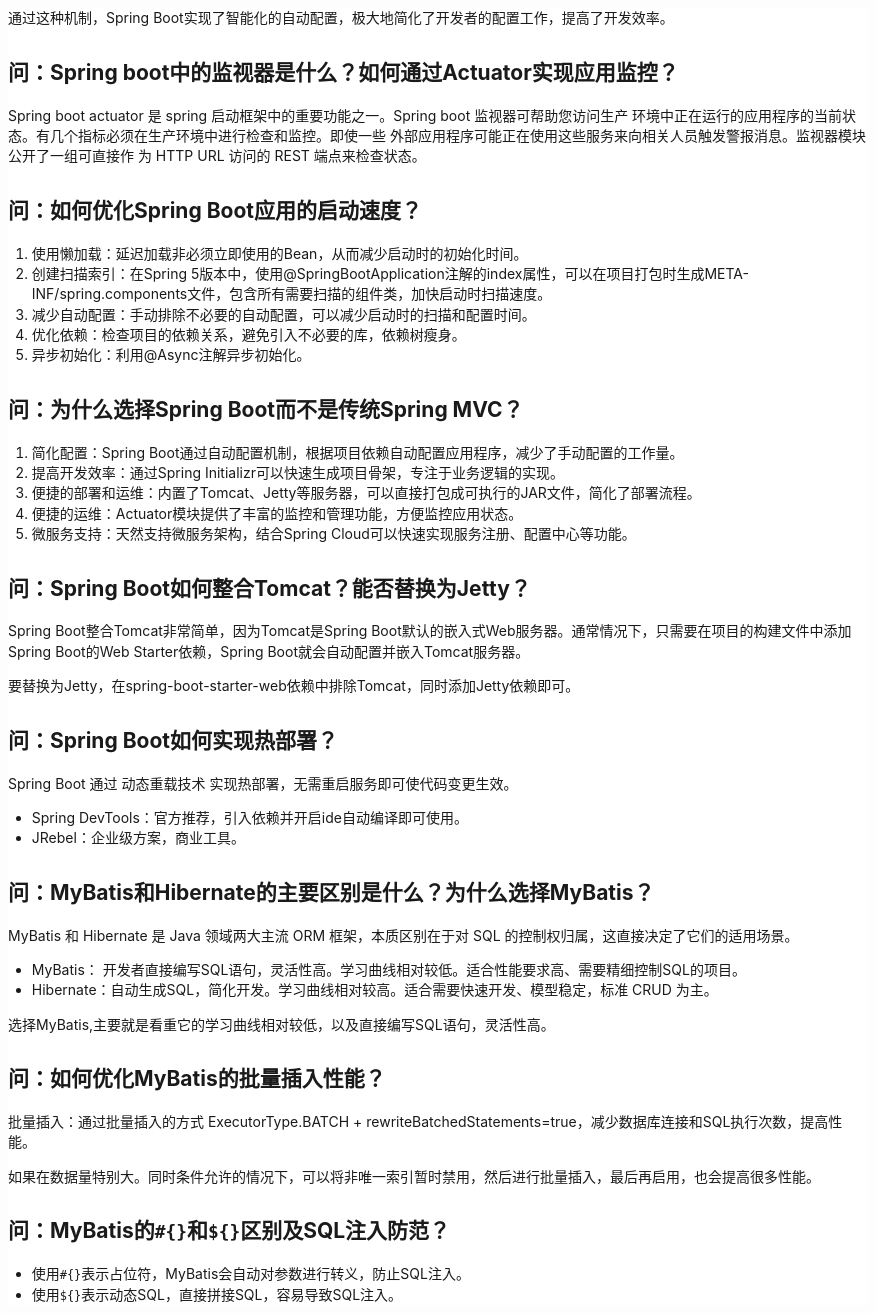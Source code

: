 通过这种机制，Spring Boot实现了智能化的自动配置，极大地简化了开发者的配置工作，提高了开发效率。


## 问：Spring boot中的监视器是什么？如何通过Actuator实现应用监控？

Spring boot actuator 是 spring 启动框架中的重要功能之一。Spring boot 监视器可帮助您访问生产 环境中正在运行的应用程序的当前状态。有几个指标必须在生产环境中进行检查和监控。即使一些 外部应用程序可能正在使用这些服务来向相关人员触发警报消息。监视器模块公开了一组可直接作 为 HTTP URL 访问的 REST 端点来检查状态。



## 问：如何优化Spring Boot应用的启动速度？

1. 使用懒加载：延迟加载非必须立即使用的Bean，从而减少启动时的初始化时间。
2. 创建扫描索引：在Spring 5版本中，使用@SpringBootApplication注解的index属性，可以在项目打包时生成META-INF/spring.components文件，包含所有需要扫描的组件类，加快启动时扫描速度。
3. 减少自动配置：手动排除不必要的自动配置，可以减少启动时的扫描和配置时间。
4. 优化依赖：检查项目的依赖关系，避免引入不必要的库，依赖树瘦身。
5. 异步初始化：利用@Async注解异步初始化。


## 问：为什么选择Spring Boot而不是传统Spring MVC？

1. 简化配置：Spring Boot通过自动配置机制，根据项目依赖自动配置应用程序，减少了手动配置的工作量。
2. 提高开发效率：通过Spring Initializr可以快速生成项目骨架，专注于业务逻辑的实现。
3. 便捷的部署和运维：内置了Tomcat、Jetty等服务器，可以直接打包成可执行的JAR文件，简化了部署流程。
4. 便捷的运维：Actuator模块提供了丰富的监控和管理功能，方便监控应用状态。
5. 微服务支持：天然支持微服务架构，结合Spring Cloud可以快速实现服务注册、配置中心等功能。


## 问：Spring Boot如何整合Tomcat？能否替换为Jetty？

Spring Boot整合Tomcat非常简单，因为Tomcat是Spring Boot默认的嵌入式Web服务器。通常情况下，只需要在项目的构建文件中添加Spring Boot的Web Starter依赖，Spring Boot就会自动配置并嵌入Tomcat服务器。

要替换为Jetty，在spring-boot-starter-web依赖中排除Tomcat，同时添加Jetty依赖即可。


## 问：Spring Boot如何实现热部署？

Spring Boot 通过 动态重载技术 实现热部署，无需重启服务即可使代码变更生效。
- Spring DevTools：官方推荐，引入依赖并开启ide自动编译即可使用。
- JRebel：企业级方案，商业工具。


## 问：MyBatis和Hibernate的主要区别是什么？为什么选择MyBatis？

MyBatis 和 Hibernate 是 Java 领域两大主流 ORM 框架，本质区别在于对 SQL 的控制权归属，这直接决定了它们的适用场景。

- MyBatis： 开发者直接编写SQL语句，灵活性高。学习曲线相对较低。适合性能要求高、需要精细控制SQL的项目。
- Hibernate：自动生成SQL，简化开发。学习曲线相对较高。适合需要快速开发、模型稳定，标准 CRUD 为主。

选择MyBatis,主要就是看重它的学习曲线相对较低，以及直接编写SQL语句，灵活性高。


## 问：如何优化MyBatis的批量插入性能？

批量插入：通过批量插入的方式 ExecutorType.BATCH + rewriteBatchedStatements=true，减少数据库连接和SQL执行次数，提高性能。

如果在数据量特别大。同时条件允许的情况下，可以将非唯一索引暂时禁用，然后进行批量插入，最后再启用，也会提高很多性能。


## 问：MyBatis的`#{}`和`${}`区别及SQL注入防范？

- 使用`#{}`表示占位符，MyBatis会自动对参数进行转义，防止SQL注入。
- 使用`${}`表示动态SQL，直接拼接SQL，容易导致SQL注入。
